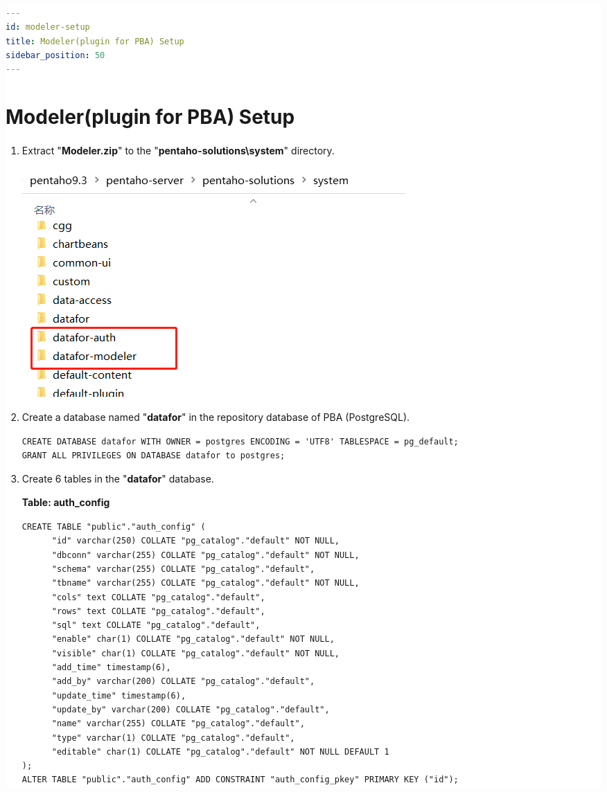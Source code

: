 ```yaml
---
id: modeler-setup
title: Modeler(plugin for PBA) Setup
sidebar_position: 50
---
```


# Modeler(plugin for PBA) Setup

1. Extract "**Modeler.zip**" to the "**pentaho-solutions\system**" directory.

   <div align="left"><img src="../../../../../static/img/en/datafor/setup/1692583361248-1702190072436-1-1702190804918-6.png"  /></div>

2. Create a database named "**datafor**" in the repository database of PBA (PostgreSQL).

   ```
   CREATE DATABASE datafor WITH OWNER = postgres ENCODING = 'UTF8' TABLESPACE = pg_default;
   GRANT ALL PRIVILEGES ON DATABASE datafor to postgres;
   ```

3. Create 6 tables in the "**datafor**" database.

   **Table: auth_config**

   ```
   CREATE TABLE "public"."auth_config" (
         "id" varchar(250) COLLATE "pg_catalog"."default" NOT NULL,
         "dbconn" varchar(255) COLLATE "pg_catalog"."default" NOT NULL,
         "schema" varchar(255) COLLATE "pg_catalog"."default",
         "tbname" varchar(255) COLLATE "pg_catalog"."default" NOT NULL,
         "cols" text COLLATE "pg_catalog"."default",
         "rows" text COLLATE "pg_catalog"."default",
         "sql" text COLLATE "pg_catalog"."default",
         "enable" char(1) COLLATE "pg_catalog"."default" NOT NULL,
         "visible" char(1) COLLATE "pg_catalog"."default" NOT NULL,
         "add_time" timestamp(6),
         "add_by" varchar(200) COLLATE "pg_catalog"."default",
         "update_time" timestamp(6),
         "update_by" varchar(200) COLLATE "pg_catalog"."default",
         "name" varchar(255) COLLATE "pg_catalog"."default",
         "type" varchar(1) COLLATE "pg_catalog"."default",
         "editable" char(1) COLLATE "pg_catalog"."default" NOT NULL DEFAULT 1
   );
   ALTER TABLE "public"."auth_config" ADD CONSTRAINT "auth_config_pkey" PRIMARY KEY ("id");
   
   ```
   